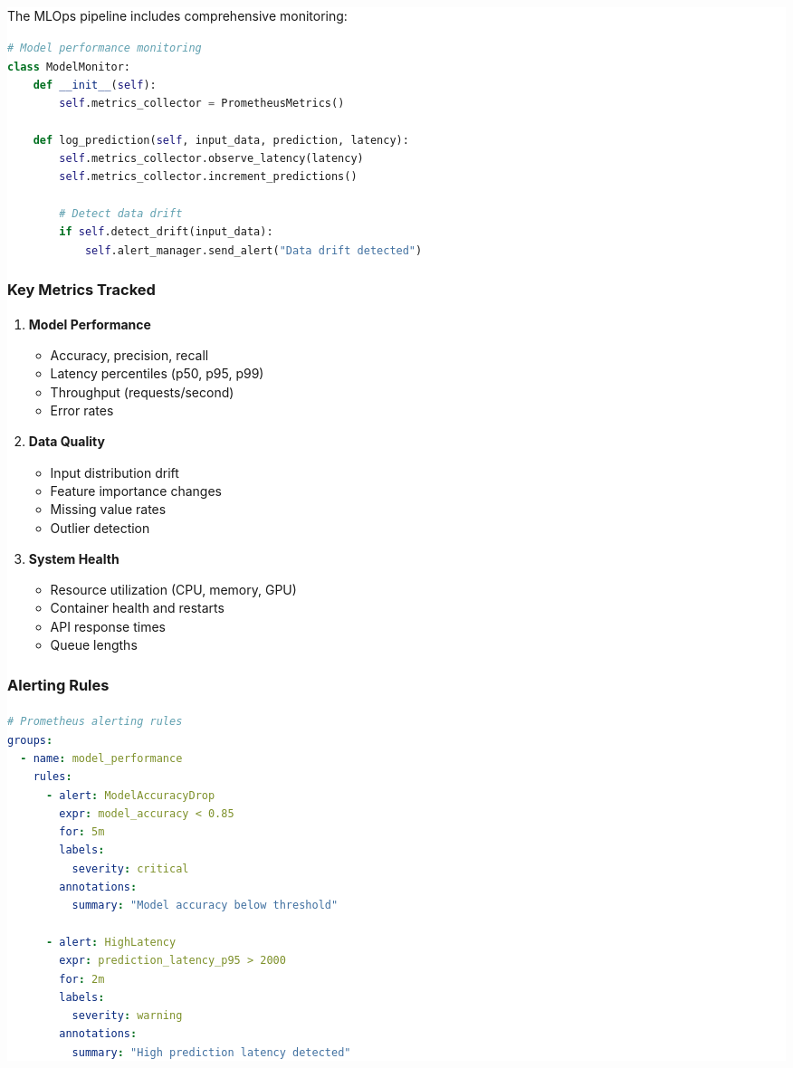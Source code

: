 The MLOps pipeline includes comprehensive monitoring:

```python
# Model performance monitoring
class ModelMonitor:
    def __init__(self):
        self.metrics_collector = PrometheusMetrics()
    
    def log_prediction(self, input_data, prediction, latency):
        self.metrics_collector.observe_latency(latency)
        self.metrics_collector.increment_predictions()
        
        # Detect data drift
        if self.detect_drift(input_data):
            self.alert_manager.send_alert("Data drift detected")
```

### Key Metrics Tracked

1. **Model Performance**
   - Accuracy, precision, recall
   - Latency percentiles (p50, p95, p99)
   - Throughput (requests/second)
   - Error rates

2. **Data Quality**
   - Input distribution drift
   - Feature importance changes
   - Missing value rates
   - Outlier detection

3. **System Health**
   - Resource utilization (CPU, memory, GPU)
   - Container health and restarts
   - API response times
   - Queue lengths

### Alerting Rules

```yaml
# Prometheus alerting rules
groups:
  - name: model_performance
    rules:
      - alert: ModelAccuracyDrop
        expr: model_accuracy < 0.85
        for: 5m
        labels:
          severity: critical
        annotations:
          summary: "Model accuracy below threshold"
          
      - alert: HighLatency
        expr: prediction_latency_p95 > 2000
        for: 2m
        labels:
          severity: warning
        annotations:
          summary: "High prediction latency detected"
```
